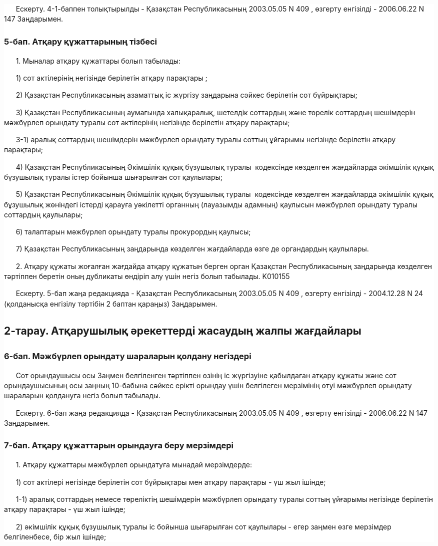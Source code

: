       Ескерту. 4-1-баппен толықтырылды - Қазақстан Республикасының 2003.05.05 N 409 , өзгерту енгізілді - 2006.06.22 N 147 Заңдарымен.

### 5-бап. Атқару құжаттарының тiзбесi

      1. Мыналар атқару құжаттары болып табылады:

      1) сот актiлерiнiң негiзiнде берiлетiн атқару парақтары ;

      2) Қазақстан Республикасының азаматтық iс жүргiзу заңдарына сәйкес берiлетiн сот бұйрықтары;

      3) Қазақстан Республикасының аумағында халықаралық, шетелдiк соттардың және төрелiк соттардың шешiмдерiн мәжбүрлеп орындату туралы сот актiлерiнiң негiзiнде берiлетiн атқару парақтары;

      3-1) аралық соттардың шешiмдерiн мәжбүрлеп орындату туралы соттың ұйғарымы негiзiнде берiлетiн атқару парақтары;

      4) Қазақстан Республикасының Әкiмшiлiк құқық бұзушылық туралы  кодексiнде көзделген жағдайларда әкiмшiлiк құқық бұзушылық туралы iстер бойынша шығарылған сот қаулылары;

      5) Қазақстан Республикасының Әкiмшiлiк құқық бұзушылық туралы  кодексiнде көзделген жағдайларда әкiмшiлiк құқық бұзушылық жөнiндегi iстердi қарауға уәкiлеттi органның (лауазымды адамның) қаулысын мәжбүрлеп орындату туралы соттардың қаулылары;

      6) талаптарын мәжбүрлеп орындату туралы прокурордың қаулысы;

      7) Қазақстан Республикасының заңдарында көзделген жағдайларда өзге де органдардың қаулылары.

      2. Атқару құжаты жоғалған жағдайда атқару құжатын берген орган Қазақстан Республикасының заңдарында көзделген тәртiппен беретiн оның дубликаты өндiрiп алу үшiн негiз болып табылады. K010155

      Ескерту. 5-бап жаңа редакцияда - Қазақстан Республикасының 2003.05.05 N 409 , өзгерту енгізілді - 2004.12.28 N 24 (қолданысқа енгiзiлу тәртібін 2 баптан қараңыз) Заңдарымен.

## 2-тарау. Атқарушылық әрекеттердi жасаудың жалпы жағдайлары

### 6-бап. Мәжбүрлеп орындату шараларын қолдану негiздерi

      Сот орындаушысы осы Заңмен белгiленген тәртiппен өзiнiң iс жүргiзуiне қабылдаған атқару құжаты және сот орындаушысының осы заңның 10-бабына сәйкес ерiктi орындау үшiн белгiлеген мерзiмiнiң өтуi мәжбүрлеп орындату шараларын қолдануға негiз болып табылады.

      Ескерту. 6-бап жаңа редакцияда - Қазақстан Республикасының 2003.05.05 N 409 , өзгерту енгізілді - 2006.06.22 N 147 Заңдарымен.

### 7-бап. Атқару құжаттарын орындауға беру мерзiмдерi

      1. Атқару құжаттары мәжбүрлеп орындатуға мынадай мерзiмдерде:

      1) сот актiлерi негiзiнде берiлетiн сот бұйрықтары мен атқару парақтары - үш жыл iшiнде;

      1-1) аралық соттардың немесе төрелiктiң шешiмдерiн мәжбүрлеп орындату туралы соттың ұйғарымы негiзiнде берiлетiн атқару парақтары - үш жыл iшiнде;

      2) әкiмшiлiк құқық бұзушылық туралы ic бойынша шығарылған сот қаулылары - егер заңмен өзге мерзiмдер белгiленбесе, бiр жыл iшiнде;
